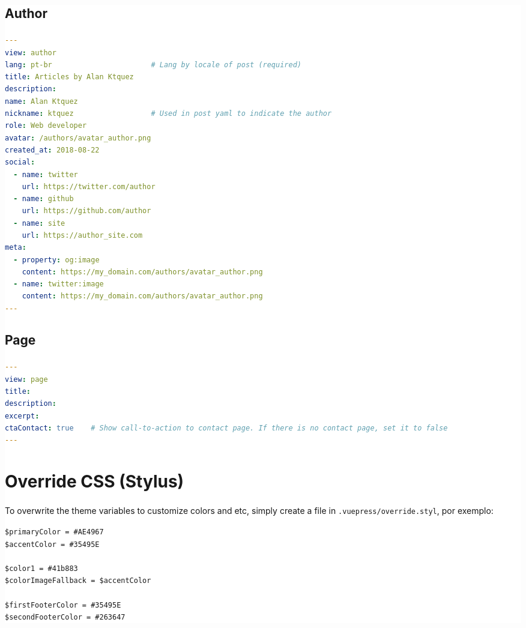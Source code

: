 ## Author

```yaml
---
view: author
lang: pt-br                       # Lang by locale of post (required)
title: Articles by Alan Ktquez
description: 
name: Alan Ktquez
nickname: ktquez                  # Used in post yaml to indicate the author
role: Web developer
avatar: /authors/avatar_author.png
created_at: 2018-08-22
social:
  - name: twitter
    url: https://twitter.com/author
  - name: github
    url: https://github.com/author
  - name: site
    url: https://author_site.com
meta:
  - property: og:image
    content: https://my_domain.com/authors/avatar_author.png
  - name: twitter:image
    content: https://my_domain.com/authors/avatar_author.png
---
```

## Page

```yaml
---
view: page
title: 
description: 
excerpt: 
ctaContact: true    # Show call-to-action to contact page. If there is no contact page, set it to false
---
```

# Override CSS (Stylus)

To overwrite the theme variables to customize colors and etc, simply create a file in `.vuepress/override.styl`, por exemplo:

```stylus
$primaryColor = #AE4967
$accentColor = #35495E

$color1 = #41b883
$colorImageFallback = $accentColor

$firstFooterColor = #35495E
$secondFooterColor = #263647
```
